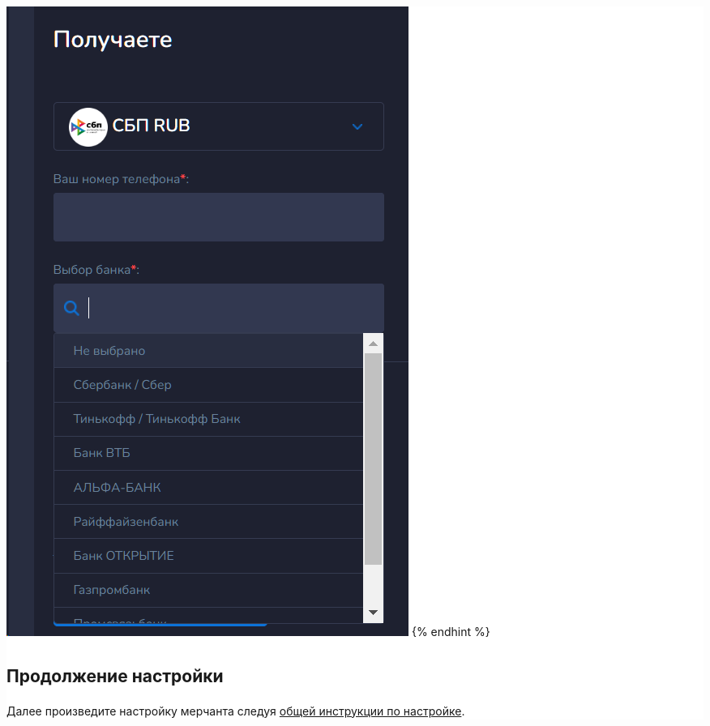 ![](<../../../.gitbook/assets/image (569).png>)
{% endhint %}

## Продолжение настройки

Далее произведите настройку мерчанта следуя [общей инструкции по настройке](https://premium.gitbook.io/rukovodstvo-polzovatelya/osnovnye-nastroiki/merchanty-i-avtovyplaty/avtovyplaty/obshie-nastroiki-merchantov-avtovyplat).

[^1]: поле может иметь любое название
